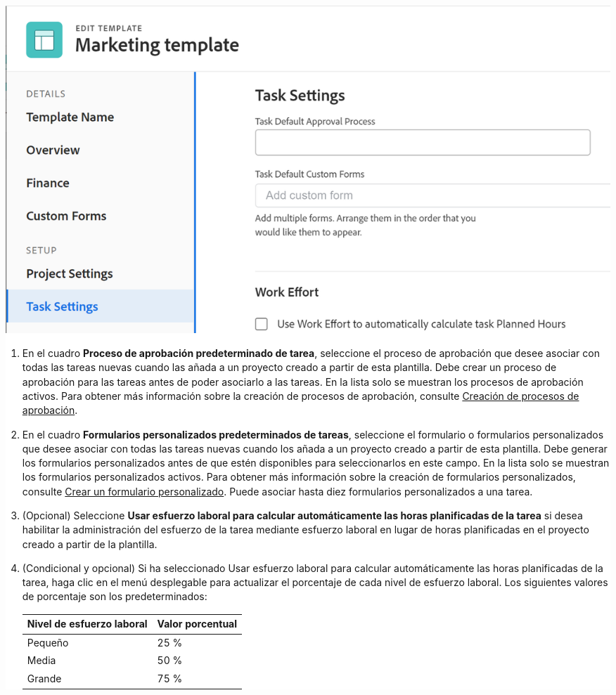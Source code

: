    ![Editar configuración de tarea del cuadro de plantilla](assets/edit-template-box-tax-settings-section.png)

1. En el cuadro **Proceso de aprobación predeterminado de tarea**, seleccione el proceso de aprobación que desee asociar con todas las tareas nuevas cuando las añada a un proyecto creado a partir de esta plantilla. Debe crear un proceso de aprobación para las tareas antes de poder asociarlo a las tareas. En la lista solo se muestran los procesos de aprobación activos. Para obtener más información sobre la creación de procesos de aprobación, consulte [Creación de procesos de aprobación](../../../administration-and-setup/customize-workfront/configure-approval-milestone-processes/create-approval-processes.md).
1. En el cuadro **Formularios personalizados predeterminados de tareas**, seleccione el formulario o formularios personalizados que desee asociar con todas las tareas nuevas cuando los añada a un proyecto creado a partir de esta plantilla. Debe generar los formularios personalizados antes de que estén disponibles para seleccionarlos en este campo. En la lista solo se muestran los formularios personalizados activos. Para obtener más información sobre la creación de formularios personalizados, consulte [Crear un formulario personalizado](/help/quicksilver/administration-and-setup/customize-workfront/create-manage-custom-forms/form-designer/design-a-form/design-a-form.md). Puede asociar hasta diez formularios personalizados a una tarea.
1. (Opcional) Seleccione **Usar esfuerzo laboral para calcular automáticamente las horas planificadas de la tarea** si desea habilitar la administración del esfuerzo de la tarea mediante esfuerzo laboral en lugar de horas planificadas en el proyecto creado a partir de la plantilla.
1. (Condicional y opcional) Si ha seleccionado Usar esfuerzo laboral para calcular automáticamente las horas planificadas de la tarea, haga clic en el menú desplegable para actualizar el porcentaje de cada nivel de esfuerzo laboral. Los siguientes valores de porcentaje son los predeterminados:

   | Nivel de esfuerzo laboral | Valor porcentual |
   |---|---|
   | Pequeño | 25 % |
   | Media | 50 % |
   | Grande | 75 % |
